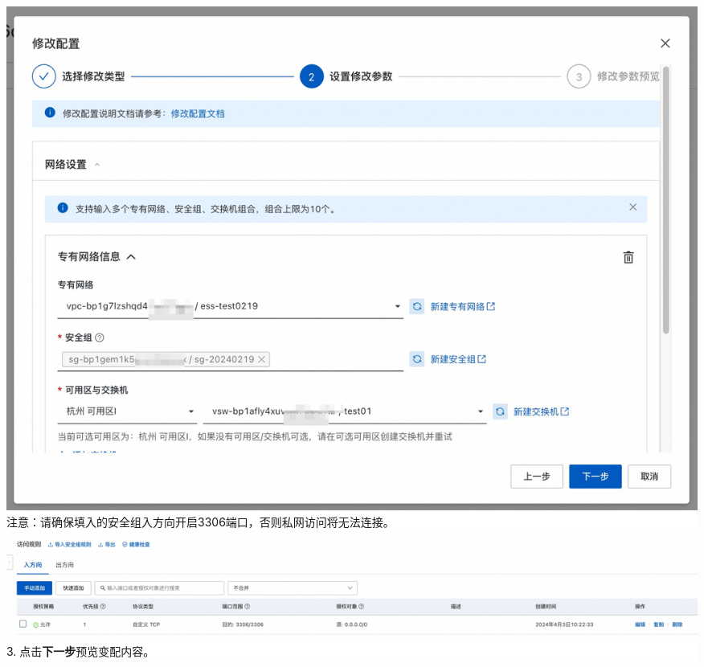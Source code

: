    ![privateLink_5.jpg](privateLink_5.jpg)
   注意：请确保填入的安全组入方向开启3306端口，否则私网访问将无法连接。
   ![privateLink_6.jpg](privateLink_6.jpg)
3. 点击**下一步**预览变配内容。